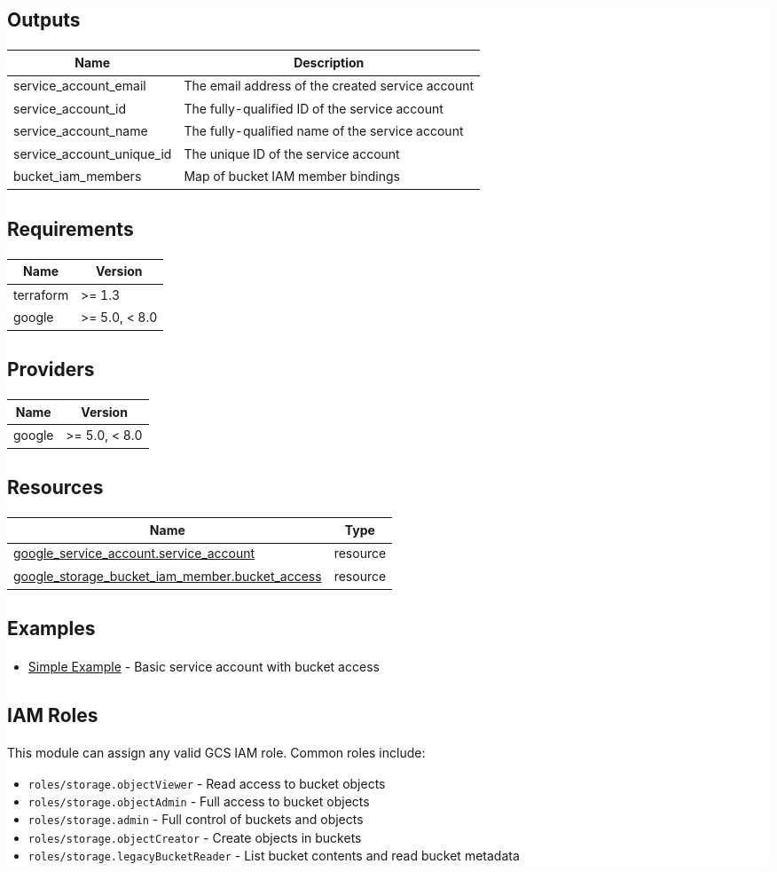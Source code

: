 ## Outputs

| Name | Description |
|------|-------------|
| service_account_email | The email address of the created service account |
| service_account_id | The fully-qualified ID of the service account |
| service_account_name | The fully-qualified name of the service account |
| service_account_unique_id | The unique ID of the service account |
| bucket_iam_members | Map of bucket IAM member bindings |

## Requirements

| Name | Version |
|------|---------|
| terraform | >= 1.3 |
| google | >= 5.0, < 8.0 |

## Providers

| Name | Version |
|------|---------|
| google | >= 5.0, < 8.0 |

## Resources

| Name | Type |
|------|------|
| [google_service_account.service_account](https://registry.terraform.io/providers/hashicorp/google/latest/docs/resources/service_account) | resource |
| [google_storage_bucket_iam_member.bucket_access](https://registry.terraform.io/providers/hashicorp/google/latest/docs/resources/storage_bucket_iam_member) | resource |

## Examples

- [Simple Example](./examples/simple) - Basic service account with bucket access

## IAM Roles

This module can assign any valid GCS IAM role. Common roles include:

- `roles/storage.objectViewer` - Read access to bucket objects
- `roles/storage.objectAdmin` - Full access to bucket objects
- `roles/storage.admin` - Full control of buckets and objects
- `roles/storage.objectCreator` - Create objects in buckets
- `roles/storage.legacyBucketReader` - List bucket contents and read bucket metadata
